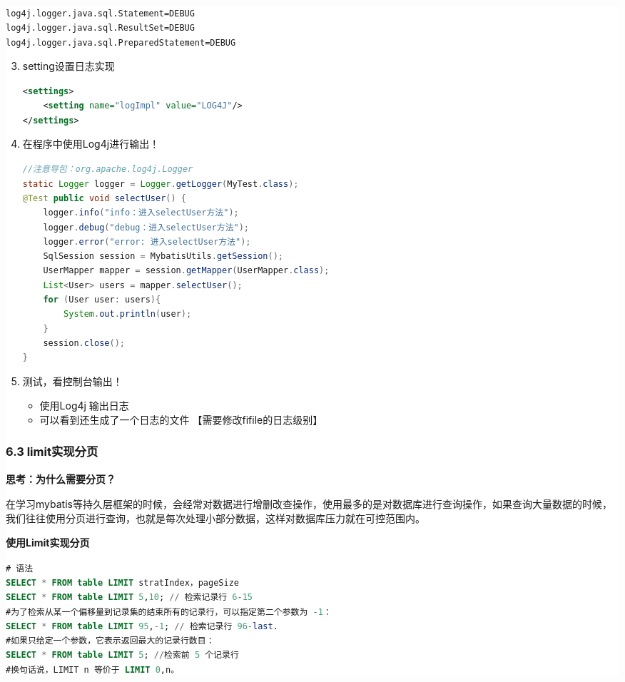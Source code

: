    ```properties
   log4j.logger.java.sql.Statement=DEBUG 
   log4j.logger.java.sql.ResultSet=DEBUG 
   log4j.logger.java.sql.PreparedStatement=DEBUG
   ```

3. setting设置日志实现

   ```xml
   <settings> 
       <setting name="logImpl" value="LOG4J"/> 
   </settings>
   ```

4. 在程序中使用Log4j进行输出！

   ```java
   //注意导包：org.apache.log4j.Logger 
   static Logger logger = Logger.getLogger(MyTest.class); 
   @Test public void selectUser() { 
       logger.info("info：进入selectUser方法"); 
       logger.debug("debug：进入selectUser方法"); 
       logger.error("error: 进入selectUser方法"); 
       SqlSession session = MybatisUtils.getSession();
       UserMapper mapper = session.getMapper(UserMapper.class); 
       List<User> users = mapper.selectUser(); 
       for (User user: users){ 
           System.out.println(user); 
       }
       session.close(); 
   }
   ```

5. 测试，看控制台输出！

   - 使用Log4j 输出日志
   - 可以看到还生成了一个日志的文件 【需要修改fifile的日志级别】

### 6.3 limit实现分页

**思考：为什么需要分页？**

在学习mybatis等持久层框架的时候，会经常对数据进行增删改查操作，使用最多的是对数据库进行查询操作，如果查询大量数据的时候，我们往往使用分页进行查询，也就是每次处理小部分数据，这样对数据库压力就在可控范围内。

**使用Limit实现分页**

```sql
# 语法 
SELECT * FROM table LIMIT stratIndex，pageSize 
SELECT * FROM table LIMIT 5,10; // 检索记录行 6-15 
#为了检索从某一个偏移量到记录集的结束所有的记录行，可以指定第二个参数为 -1： 
SELECT * FROM table LIMIT 95,-1; // 检索记录行 96-last. 
#如果只给定一个参数，它表示返回最大的记录行数目： 
SELECT * FROM table LIMIT 5; //检索前 5 个记录行 
#换句话说，LIMIT n 等价于 LIMIT 0,n。
```
